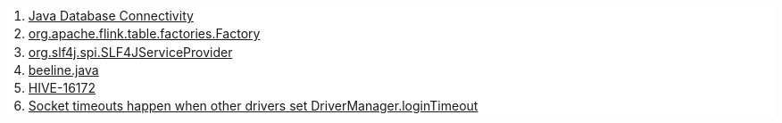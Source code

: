 1. [Java Database Connectivity](https://en.wikipedia.org/wiki/Java_Database_Connectivity)  
2. [org.apache.flink.table.factories.Factory](https://github.com/apache/flink/blob/master/flink-formats/flink-csv/src/main/resources/META-INF/services/org.apache.flink.table.factories.Factory)  
3. [org.slf4j.spi.SLF4JServiceProvider](https://github.com/qos-ch/logback/blob/master/logback-classic/src/main/resources/META-INF/services/org.slf4j.spi.SLF4JServiceProvider)     
4. [beeline.java](https://github.com/apache/hive/blob/master/beeline/src/java/org/apache/hive/beeline/BeeLine.java)    
5. [HIVE-16172](https://issues.apache.org/jira/browse/HIVE-16172)
6. [Socket timeouts happen when other drivers set DriverManager.loginTimeout](https://issues.apache.org/jira/browse/HIVE-22196)
